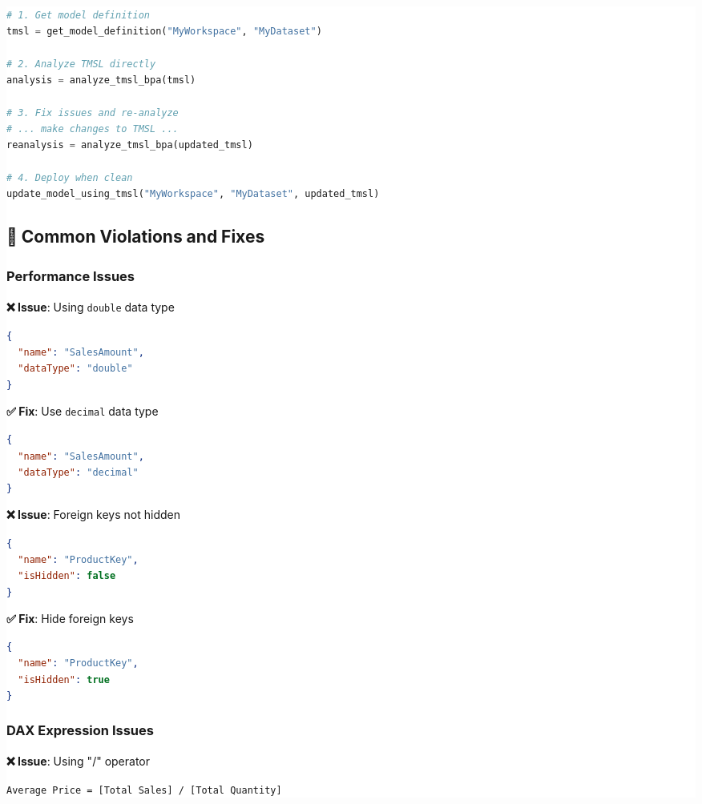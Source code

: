 ```python
# 1. Get model definition
tmsl = get_model_definition("MyWorkspace", "MyDataset")

# 2. Analyze TMSL directly
analysis = analyze_tmsl_bpa(tmsl)

# 3. Fix issues and re-analyze
# ... make changes to TMSL ...
reanalysis = analyze_tmsl_bpa(updated_tmsl)

# 4. Deploy when clean
update_model_using_tmsl("MyWorkspace", "MyDataset", updated_tmsl)
```

## 🚨 Common Violations and Fixes

### Performance Issues

**❌ Issue**: Using `double` data type
```json
{
  "name": "SalesAmount",
  "dataType": "double"
}
```

**✅ Fix**: Use `decimal` data type
```json
{
  "name": "SalesAmount", 
  "dataType": "decimal"
}
```

**❌ Issue**: Foreign keys not hidden
```json
{
  "name": "ProductKey",
  "isHidden": false
}
```

**✅ Fix**: Hide foreign keys
```json
{
  "name": "ProductKey",
  "isHidden": true
}
```

### DAX Expression Issues

**❌ Issue**: Using "/" operator
```dax
Average Price = [Total Sales] / [Total Quantity]
```
